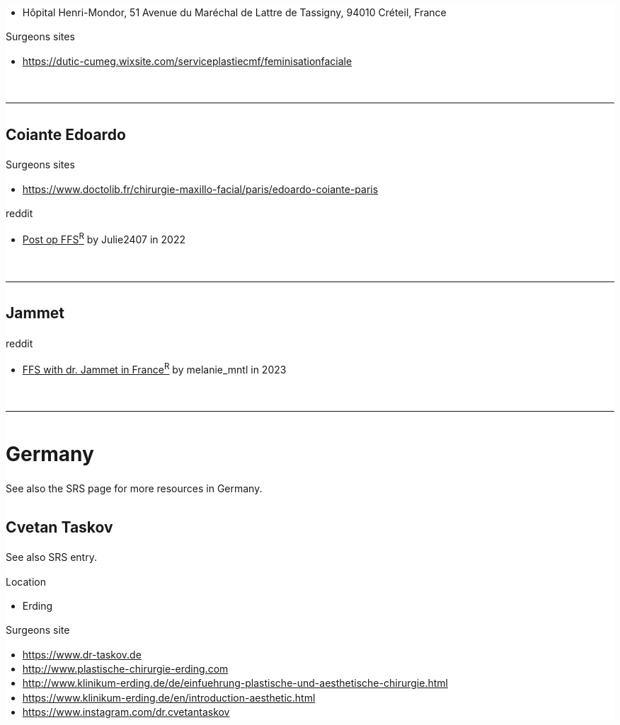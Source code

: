 * Hôpital Henri-Mondor, 51 Avenue du Maréchal de Lattre de Tassigny, 94010 Créteil, France

Surgeons sites

* https://dutic-cumeg.wixsite.com/serviceplastiecmf/feminisationfaciale

<br />

---

## Coiante Edoardo

Surgeons sites

* https://www.doctolib.fr/chirurgie-maxillo-facial/paris/edoardo-coiante-paris

reddit

* [Post op FFS<sup>R</sup>](https://www.reddit.com/r/Transgender_Surgeries/comments/vmpead/post_op_ffs/) by Julie2407 in 2022

<br />

---

## Jammet

reddit

* [FFS with dr. Jammet in France<sup>R</sup>](https://www.reddit.com/r/Transgender_Surgeries/comments/13uu3x8/ffs_with_dr_jammet_in_france/) by melanie_mntl in 2023
 

<br />

---

# Germany

See also the SRS page for more resources in Germany.

## Cvetan Taskov

See also SRS entry.

Location

* Erding

Surgeons site

* https://www.dr-taskov.de
* http://www.plastische-chirurgie-erding.com
* http://www.klinikum-erding.de/de/einfuehrung-plastische-und-aesthetische-chirurgie.html
* https://www.klinikum-erding.de/en/introduction-aesthetic.html
* https://www.instagram.com/dr.cvetantaskov
